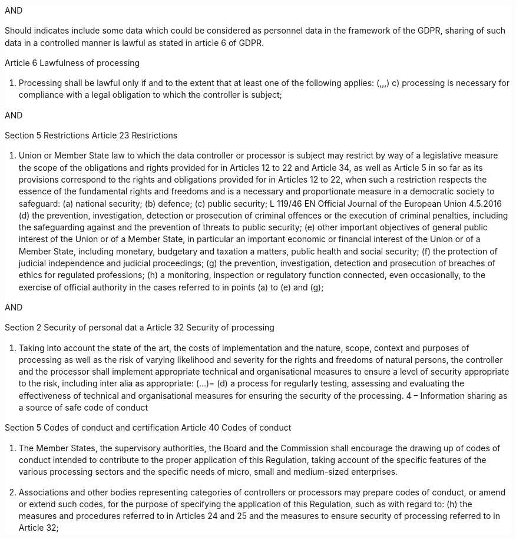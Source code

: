 AND

Should indicates include some data which could be considered as personnel data in the framework of the GDPR, sharing of such data in a controlled manner is lawful as stated in article 6 of GDPR.

Article 6 Lawfulness of processing
1. Processing shall be lawful only if and to the extent that at least one of the following applies:
(,,,)
c) processing is necessary for compliance with a legal obligation to which the controller is subject;

AND

Section 5 Restrictions Article 23 Restrictions
1. Union or Member State law to which the data controller or processor is subject may restrict by way of a legislative measure the scope of the obligations and rights provided for in Articles 12 to 22 and Article 34, as well as Article 5 in so far as its provisions correspond to the rights and obligations provided for in Articles 12 to 22, when such a restriction respects the essence of the fundamental rights and freedoms and is a necessary and proportionate measure in a democratic society to safeguard: (a) national security; (b) defence; (c) public security; L 119/46 EN Official Journal of the European Union 4.5.2016 (d) the prevention, investigation, detection or prosecution of criminal offences or the execution of criminal penalties, including the safeguarding against and the prevention of threats to public security; (e) other important objectives of general public interest of the Union or of a Member State, in particular an important economic or financial interest of the Union or of a Member State, including monetary, budgetary and taxation a matters, public health and social security; (f) the protection of judicial independence and judicial proceedings; (g) the prevention, investigation, detection and prosecution of breaches of ethics for regulated professions; (h) a monitoring, inspection or regulatory function connected, even occasionally, to the exercise of official authority in the cases referred to in points (a) to (e) and (g);

AND

Section 2 Security of personal dat a Article 32 Security of processing
1. Taking into account the state of the art, the costs of implementation and the nature, scope, context and purposes of processing as well as the risk of varying likelihood and severity for the rights and freedoms of natural persons, the controller and the processor shall implement appropriate technical and organisational measures to ensure a level of security appropriate to the risk, including inter alia as appropriate:
(…)=
(d) a process for regularly testing, assessing and evaluating the effectiveness of technical and organisational measures for ensuring the security of the processing.
4 – Information sharing as a source of safe code of conduct

Section 5 Codes of conduct and certification Article 40 Codes of conduct
1. The Member States, the supervisory authorities, the Board and the Commission shall encourage the drawing up of codes of conduct intended to contribute to the proper application of this Regulation, taking account of the specific features of the various processing sectors and the specific needs of micro, small and medium-sized enterprises. 

2. Associations and other bodies representing categories of controllers or processors may prepare codes of conduct, or amend or extend such codes, for the purpose of specifying the application of this Regulation, such as with regard to:
(h) the measures and procedures referred to in Articles 24 and 25 and the measures to ensure security of processing referred to in Article 32;
